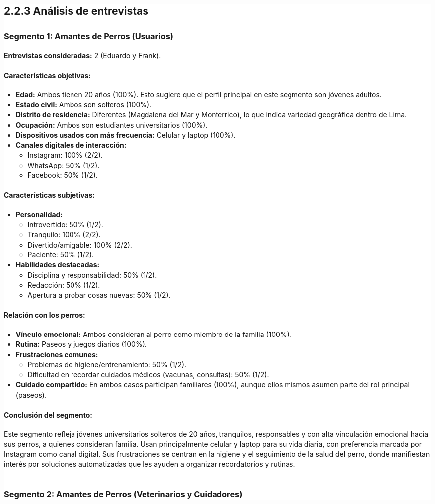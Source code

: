 


## 2.2.3 Análisis de entrevistas

### Segmento 1: Amantes de Perros (Usuarios)

**Entrevistas consideradas:** 2 (Eduardo y Frank).

#### Características objetivas:
- **Edad:** Ambos tienen 20 años (100%). Esto sugiere que el perfil principal en este segmento son jóvenes adultos.  
- **Estado civil:** Ambos son solteros (100%).  
- **Distrito de residencia:** Diferentes (Magdalena del Mar y Monterrico), lo que indica variedad geográfica dentro de Lima.  
- **Ocupación:** Ambos son estudiantes universitarios (100%).  
- **Dispositivos usados con más frecuencia:** Celular y laptop (100%).  
- **Canales digitales de interacción:**  
  - Instagram: 100% (2/2).  
  - WhatsApp: 50% (1/2).  
  - Facebook: 50% (1/2).  

#### Características subjetivas:
- **Personalidad:**  
  - Introvertido: 50% (1/2).  
  - Tranquilo: 100% (2/2).  
  - Divertido/amigable: 100% (2/2).  
  - Paciente: 50% (1/2).  
- **Habilidades destacadas:**  
  - Disciplina y responsabilidad: 50% (1/2).  
  - Redacción: 50% (1/2).  
  - Apertura a probar cosas nuevas: 50% (1/2).  

#### Relación con los perros:
- **Vínculo emocional:** Ambos consideran al perro como miembro de la familia (100%).  
- **Rutina:** Paseos y juegos diarios (100%).  
- **Frustraciones comunes:**  
  - Problemas de higiene/entrenamiento: 50% (1/2).  
  - Dificultad en recordar cuidados médicos (vacunas, consultas): 50% (1/2).  
- **Cuidado compartido:** En ambos casos participan familiares (100%), aunque ellos mismos asumen parte del rol principal (paseos).  

#### Conclusión del segmento:
Este segmento refleja jóvenes universitarios solteros de 20 años, tranquilos, responsables y con alta vinculación emocional hacia sus perros, a quienes consideran familia. Usan principalmente celular y laptop para su vida diaria, con preferencia marcada por Instagram como canal digital. Sus frustraciones se centran en la higiene y el seguimiento de la salud del perro, donde manifiestan interés por soluciones automatizadas que les ayuden a organizar recordatorios y rutinas.

---

### Segmento 2: Amantes de Perros (Veterinarios y Cuidadores)

